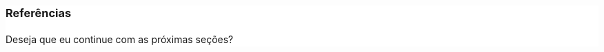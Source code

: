 ### Referências

[^9]: "The CUDA runtime system provides Application Programming Interface (API) functions to perform these activities on behalf of the programmer." *(Trecho de <página 48>)*

[^11]: "Once the host code has allocated device memory for the data objects, it can request that data be transferred from host to device. This is accomplished by calling one of the CUDA API functions." *(Trecho de <página 51>)*

Deseja que eu continue com as próximas seções?
